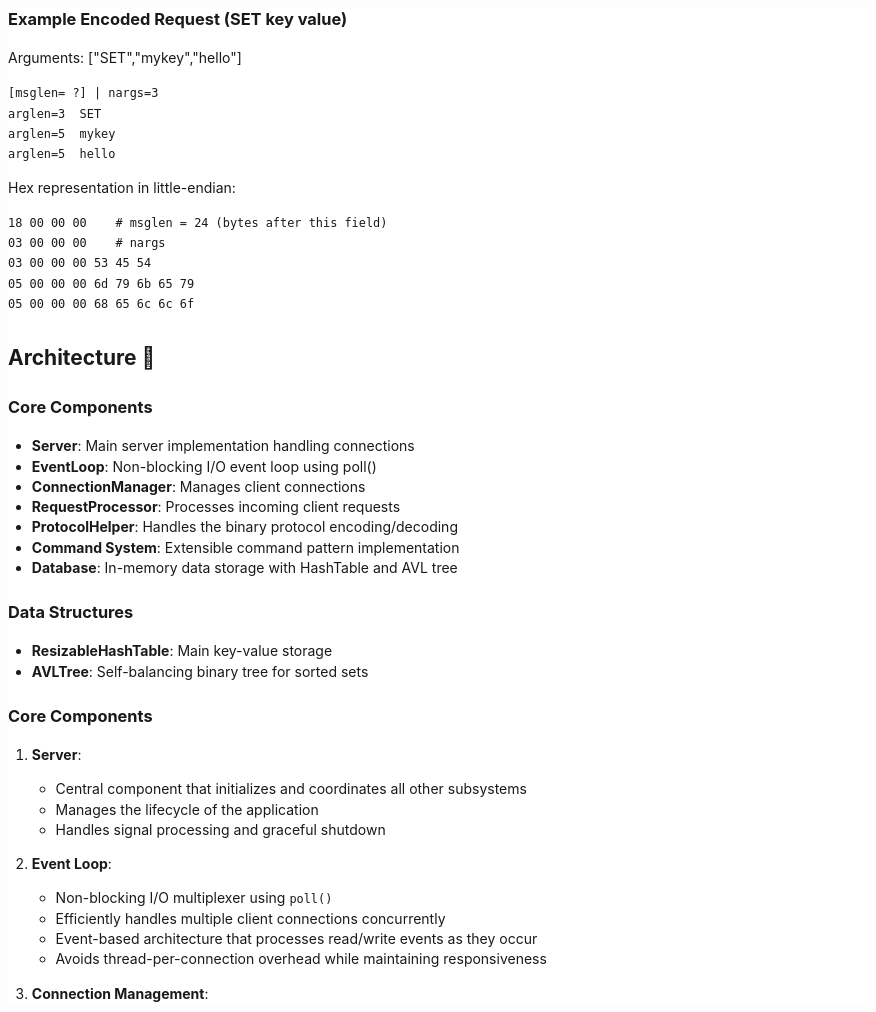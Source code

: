### Example Encoded Request (SET key value)

Arguments: ["SET","mykey","hello"]

```
[msglen= ?] | nargs=3
arglen=3  SET
arglen=5  mykey
arglen=5  hello
```

Hex representation in little-endian:

```
18 00 00 00    # msglen = 24 (bytes after this field)
03 00 00 00    # nargs
03 00 00 00 53 45 54
05 00 00 00 6d 79 6b 65 79
05 00 00 00 68 65 6c 6c 6f
```

## Architecture 🧱

### Core Components

-   **Server**: Main server implementation handling connections
-   **EventLoop**: Non-blocking I/O event loop using poll()
-   **ConnectionManager**: Manages client connections
-   **RequestProcessor**: Processes incoming client requests
-   **ProtocolHelper**: Handles the binary protocol encoding/decoding
-   **Command System**: Extensible command pattern implementation
-   **Database**: In-memory data storage with HashTable and AVL tree

### Data Structures

-   **ResizableHashTable**: Main key-value storage
-   **AVLTree**: Self-balancing binary tree for sorted sets

### Core Components

1. **Server**:

    - Central component that initializes and coordinates all other subsystems
    - Manages the lifecycle of the application
    - Handles signal processing and graceful shutdown

2. **Event Loop**:

    - Non-blocking I/O multiplexer using `poll()`
    - Efficiently handles multiple client connections concurrently
    - Event-based architecture that processes read/write events as they occur
    - Avoids thread-per-connection overhead while maintaining responsiveness

3. **Connection Management**:
